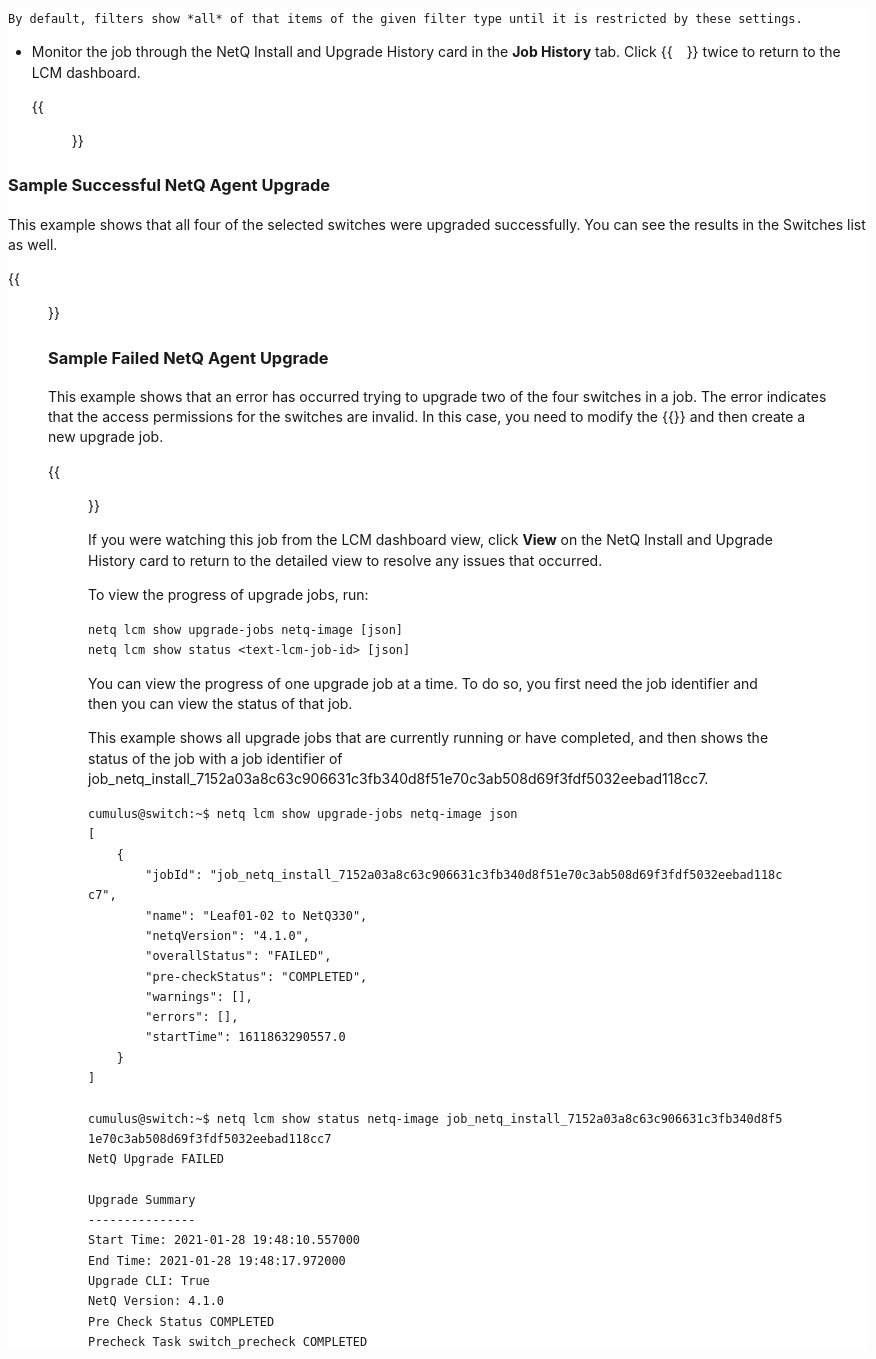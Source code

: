    By default, filters show *all* of that items of the given filter type until it is restricted by these settings.

- Monitor the job through the NetQ Install and Upgrade History card in the **Job History** tab. Click {{<img src="https://icons.cumulusnetworks.com/01-Interface-Essential/33-Form-Validation/close.svg" height="14" width="14">}} twice to return to the LCM dashboard.

    {{<figure src="/images/netq/lcm-netq-upgrade-history-card-inprogress-310.png" width="200">}}

### Sample Successful NetQ Agent Upgrade

This example shows that all four of the selected switches were upgraded successfully. You can see the results in the Switches list as well.

{{<figure src="/images/netq/lcm-netq-upgrade-example-success-310.png" width="700">}}

### Sample Failed NetQ Agent Upgrade

This example shows that an error has occurred trying to upgrade two of the four switches in a job. The error indicates that the access permissions for the switches are invalid. In this case, you need to modify the {{<link title="Manage Switch Inventory and Roles/#modify-switch-credentials" text="switch access credentials">}} and then create a new upgrade job.

{{<figure src="/images/netq/lcm-netq-upgrade-example-failure-310.png" width="700">}}

If you were watching this job from the LCM dashboard view, click **View** on the NetQ Install and Upgrade History card to return to the detailed view to resolve any issues that occurred.

To view the progress of upgrade jobs, run:

```
netq lcm show upgrade-jobs netq-image [json]
netq lcm show status <text-lcm-job-id> [json]
```

You can view the progress of one upgrade job at a time. To do so, you first need the job identifier and then you can view the status of that job.

This example shows all upgrade jobs that are currently running or have completed, and then shows the status of the job with a job identifier of job_netq_install_7152a03a8c63c906631c3fb340d8f51e70c3ab508d69f3fdf5032eebad118cc7.

```
cumulus@switch:~$ netq lcm show upgrade-jobs netq-image json
[
    {
        "jobId": "job_netq_install_7152a03a8c63c906631c3fb340d8f51e70c3ab508d69f3fdf5032eebad118cc7",
        "name": "Leaf01-02 to NetQ330",
        "netqVersion": "4.1.0",
        "overallStatus": "FAILED",
        "pre-checkStatus": "COMPLETED",
        "warnings": [],
        "errors": [],
        "startTime": 1611863290557.0
    }
]

cumulus@switch:~$ netq lcm show status netq-image job_netq_install_7152a03a8c63c906631c3fb340d8f51e70c3ab508d69f3fdf5032eebad118cc7
NetQ Upgrade FAILED

Upgrade Summary
---------------
Start Time: 2021-01-28 19:48:10.557000
End Time: 2021-01-28 19:48:17.972000
Upgrade CLI: True
NetQ Version: 4.1.0
Pre Check Status COMPLETED
Precheck Task switch_precheck COMPLETED
```